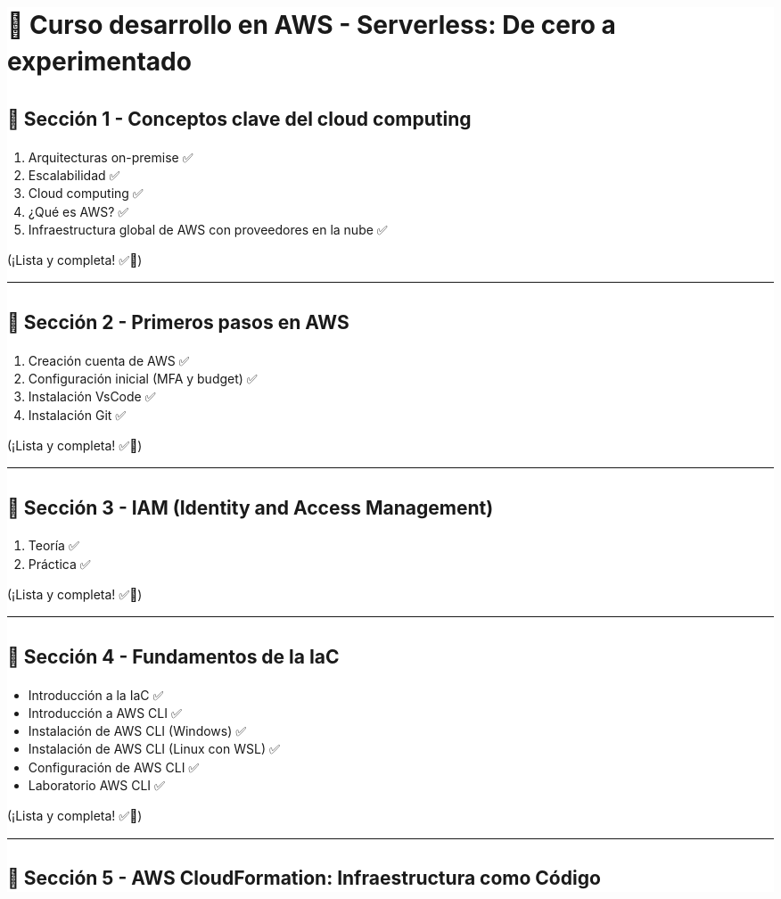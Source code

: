 # 🌟 **Curso desarrollo en AWS - Serverless: De cero a experimentado**

## 📌 **Sección 1 - Conceptos clave del cloud computing**

1. Arquitecturas on-premise ✅
2. Escalabilidad ✅
3. Cloud computing ✅
4. ¿Qué es AWS? ✅
5. Infraestructura global de AWS con proveedores en la nube ✅

(¡Lista y completa! ✅🎉)

---

## 📌 **Sección 2 - Primeros pasos en AWS**

1. Creación cuenta de AWS ✅
2. Configuración inicial (MFA y budget) ✅
3. Instalación VsCode ✅
4. Instalación Git ✅

(¡Lista y completa! ✅🎉)

---

## 📌 **Sección 3 - IAM (Identity and Access Management)**

1. Teoría ✅
2. Práctica ✅

(¡Lista y completa! ✅🎉)

---

## 📌 **Sección 4 - Fundamentos de la IaC**

- Introducción a la IaC ✅
- Introducción a AWS CLI ✅
- Instalación de AWS CLI (Windows) ✅
- Instalación de AWS CLI (Linux con WSL) ✅
- Configuración de AWS CLI ✅
- Laboratorio AWS CLI ✅

(¡Lista y completa! ✅🎉)

---

## 📌 **Sección 5 - AWS CloudFormation: Infraestructura como Código**
